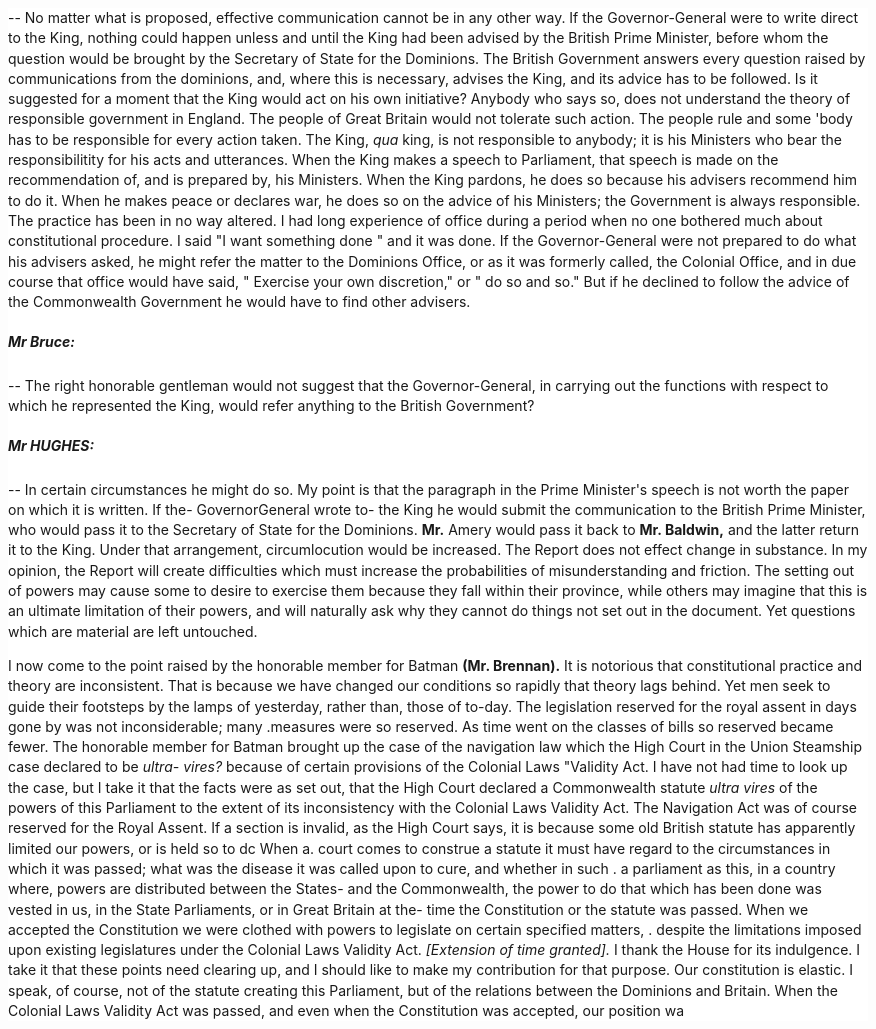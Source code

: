 -- No matter what is proposed, effective communication cannot be in any other way. If the Governor-General were to write direct to the King, nothing could happen unless and until the King had been advised by the British Prime Minister, before whom the question would be brought by the Secretary of State for the Dominions. The British Government answers every question raised by communications from the dominions, and, where this is necessary, advises the King, and its advice has to be followed. Is it suggested for a moment that the King would act on his own initiative? Anybody who says so, does not understand the theory of responsible government in England. The people of Great Britain would not tolerate such action. The people rule and some 'body has to be responsible for every action taken. The King,  *qua*  king, is not responsible to anybody; it is his Ministers who bear the responsibilitity for his acts and utterances. When the King makes a speech to Parliament, that speech is made on the recommendation of, and is prepared by, his Ministers. When the King pardons, he does so because his advisers recommend him to do it. When he makes peace or declares war, he does so on the advice of his Ministers; the Government is always responsible. The practice has been in no way altered. I had long experience of office during a period when no one bothered much about constitutional procedure. I said "I want something done " and it was done. If the Governor-General were not prepared to do what his advisers asked, he might refer the matter to the Dominions Office, or as it was formerly called, the Colonial Office, and in due course that office would have said, " Exercise your own discretion," or " do so and so." But if he declined to follow the advice of the Commonwealth Government he would have to find other advisers. 

##### Mr Bruce:

-- The right honorable gentleman would not suggest that the Governor-General, in carrying out the functions with respect to which he represented the King, would refer anything to the British Government? 

##### Mr HUGHES:

-- In certain circumstances he might do so. My point is that the paragraph in the Prime Minister's speech is not worth the paper on which it is written. If the- GovernorGeneral wrote to- the King he would submit the communication to the British Prime Minister, who would pass it to the Secretary of State for the Dominions.  **Mr.**  Amery would pass it back to  **Mr. Baldwin,**  and the latter return it to the King. Under that arrangement, circumlocution would be increased. The Report does not effect change in substance. In my opinion, the Report will create difficulties which must increase the probabilities of  misunderstanding and friction. The setting out of powers may cause some to desire to exercise them because they fall within their province, while others may imagine that this is an ultimate limitation of their powers, and will naturally ask why they cannot do things not set out in the document. Yet questions which are material are left untouched. 

I now come to the point raised by the honorable member for Batman  **(Mr. Brennan).**  It is notorious that constitutional practice and theory are inconsistent. That is because we have changed our conditions so rapidly that theory lags behind. Yet men seek to guide their footsteps by the lamps of yesterday, rather than, those of to-day. The legislation reserved for the royal assent in days gone by was not inconsiderable; many .measures were so reserved. As time went on the classes of bills so reserved became fewer. The honorable member for Batman brought up the case of the navigation law which the High Court in the Union Steamship case declared to be  *ultra- vires?*  because of certain provisions of the Colonial Laws "Validity Act. I have not had time to look up the case, but I take it that the facts were as set out, that the High Court declared a Commonwealth statute  *ultra vires*  of the powers of this Parliament to the extent of its inconsistency with the Colonial Laws Validity Act. The Navigation Act was of course reserved for the Royal Assent. If a section is invalid, as the High Court says, it is because some old British statute has apparently limited our powers, or is held so to dc When a. court comes to construe a statute it must have regard to the circumstances in which it was passed; what was the disease it was called upon to cure, and whether in such . a parliament as this, in a country where, powers are distributed between the States- and the Commonwealth, the power to do that which has been done was vested in us, in the State Parliaments, or in Great Britain at the- time the Constitution or the statute was passed. When we accepted the Constitution we were clothed with powers to legislate on certain specified matters, . despite the limitations imposed upon existing legislatures under the Colonial Laws Validity Act.  *[Extension of time granted].*  I thank the House for its indulgence. I take it that these points need clearing up, and I should like to make my contribution for that purpose. Our constitution is elastic. I speak, of course, not of the statute creating this Parliament, but of the relations between the Dominions and Britain. When the Colonial Laws Validity Act was passed, and even when the Constitution was accepted, our position wa